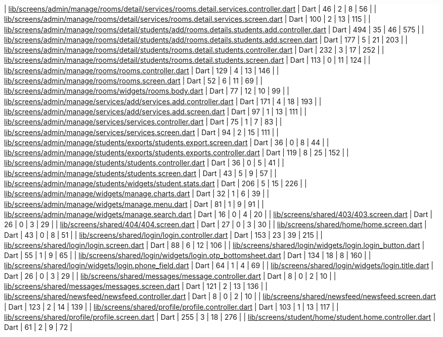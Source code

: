 | [lib/screens/admin/manage/rooms/detail/services/rooms.detail.services.controller.dart](/lib/screens/admin/manage/rooms/detail/services/rooms.detail.services.controller.dart) | Dart | 46 | 2 | 8 | 56 |
| [lib/screens/admin/manage/rooms/detail/services/rooms.detail.services.screen.dart](/lib/screens/admin/manage/rooms/detail/services/rooms.detail.services.screen.dart) | Dart | 100 | 2 | 13 | 115 |
| [lib/screens/admin/manage/rooms/detail/students/add/rooms.details.students.add.controller.dart](/lib/screens/admin/manage/rooms/detail/students/add/rooms.details.students.add.controller.dart) | Dart | 494 | 35 | 46 | 575 |
| [lib/screens/admin/manage/rooms/detail/students/add/rooms.details.students.add.screen.dart](/lib/screens/admin/manage/rooms/detail/students/add/rooms.details.students.add.screen.dart) | Dart | 177 | 5 | 21 | 203 |
| [lib/screens/admin/manage/rooms/detail/students/rooms.detail.students.controller.dart](/lib/screens/admin/manage/rooms/detail/students/rooms.detail.students.controller.dart) | Dart | 232 | 3 | 17 | 252 |
| [lib/screens/admin/manage/rooms/detail/students/rooms.detail.students.screen.dart](/lib/screens/admin/manage/rooms/detail/students/rooms.detail.students.screen.dart) | Dart | 113 | 0 | 11 | 124 |
| [lib/screens/admin/manage/rooms/rooms.controller.dart](/lib/screens/admin/manage/rooms/rooms.controller.dart) | Dart | 129 | 4 | 13 | 146 |
| [lib/screens/admin/manage/rooms/rooms.screen.dart](/lib/screens/admin/manage/rooms/rooms.screen.dart) | Dart | 52 | 6 | 11 | 69 |
| [lib/screens/admin/manage/rooms/widgets/rooms.body.dart](/lib/screens/admin/manage/rooms/widgets/rooms.body.dart) | Dart | 77 | 12 | 10 | 99 |
| [lib/screens/admin/manage/services/add/services.add.controller.dart](/lib/screens/admin/manage/services/add/services.add.controller.dart) | Dart | 171 | 4 | 18 | 193 |
| [lib/screens/admin/manage/services/add/services.add.screen.dart](/lib/screens/admin/manage/services/add/services.add.screen.dart) | Dart | 97 | 1 | 13 | 111 |
| [lib/screens/admin/manage/services/services.controller.dart](/lib/screens/admin/manage/services/services.controller.dart) | Dart | 75 | 1 | 7 | 83 |
| [lib/screens/admin/manage/services/services.screen.dart](/lib/screens/admin/manage/services/services.screen.dart) | Dart | 94 | 2 | 15 | 111 |
| [lib/screens/admin/manage/students/exports/students.export.screen.dart](/lib/screens/admin/manage/students/exports/students.export.screen.dart) | Dart | 36 | 0 | 8 | 44 |
| [lib/screens/admin/manage/students/exports/students.exports.controller.dart](/lib/screens/admin/manage/students/exports/students.exports.controller.dart) | Dart | 119 | 8 | 25 | 152 |
| [lib/screens/admin/manage/students/students.controller.dart](/lib/screens/admin/manage/students/students.controller.dart) | Dart | 36 | 0 | 5 | 41 |
| [lib/screens/admin/manage/students/students.screen.dart](/lib/screens/admin/manage/students/students.screen.dart) | Dart | 43 | 5 | 9 | 57 |
| [lib/screens/admin/manage/students/widgets/student.stats.dart](/lib/screens/admin/manage/students/widgets/student.stats.dart) | Dart | 206 | 5 | 15 | 226 |
| [lib/screens/admin/manage/widgets/manage.charts.dart](/lib/screens/admin/manage/widgets/manage.charts.dart) | Dart | 32 | 1 | 6 | 39 |
| [lib/screens/admin/manage/widgets/manage.menu.dart](/lib/screens/admin/manage/widgets/manage.menu.dart) | Dart | 81 | 1 | 9 | 91 |
| [lib/screens/admin/manage/widgets/manage.search.dart](/lib/screens/admin/manage/widgets/manage.search.dart) | Dart | 16 | 0 | 4 | 20 |
| [lib/screens/shared/403/403.screen.dart](/lib/screens/shared/403/403.screen.dart) | Dart | 26 | 0 | 3 | 29 |
| [lib/screens/shared/404/404.screen.dart](/lib/screens/shared/404/404.screen.dart) | Dart | 27 | 0 | 3 | 30 |
| [lib/screens/shared/home/home.screen.dart](/lib/screens/shared/home/home.screen.dart) | Dart | 43 | 0 | 8 | 51 |
| [lib/screens/shared/login/login.controller.dart](/lib/screens/shared/login/login.controller.dart) | Dart | 153 | 23 | 39 | 215 |
| [lib/screens/shared/login/login.screen.dart](/lib/screens/shared/login/login.screen.dart) | Dart | 88 | 6 | 12 | 106 |
| [lib/screens/shared/login/widgets/login.login_button.dart](/lib/screens/shared/login/widgets/login.login_button.dart) | Dart | 55 | 1 | 9 | 65 |
| [lib/screens/shared/login/widgets/login.otp_bottomsheet.dart](/lib/screens/shared/login/widgets/login.otp_bottomsheet.dart) | Dart | 134 | 18 | 8 | 160 |
| [lib/screens/shared/login/widgets/login.phone_field.dart](/lib/screens/shared/login/widgets/login.phone_field.dart) | Dart | 64 | 1 | 4 | 69 |
| [lib/screens/shared/login/widgets/login.title.dart](/lib/screens/shared/login/widgets/login.title.dart) | Dart | 26 | 0 | 3 | 29 |
| [lib/screens/shared/messages/message.controller.dart](/lib/screens/shared/messages/message.controller.dart) | Dart | 8 | 0 | 2 | 10 |
| [lib/screens/shared/messages/messages.screen.dart](/lib/screens/shared/messages/messages.screen.dart) | Dart | 121 | 2 | 13 | 136 |
| [lib/screens/shared/newsfeed/newsfeed.controller.dart](/lib/screens/shared/newsfeed/newsfeed.controller.dart) | Dart | 8 | 0 | 2 | 10 |
| [lib/screens/shared/newsfeed/newsfeed.screen.dart](/lib/screens/shared/newsfeed/newsfeed.screen.dart) | Dart | 123 | 2 | 14 | 139 |
| [lib/screens/shared/profile/profile.controller.dart](/lib/screens/shared/profile/profile.controller.dart) | Dart | 103 | 1 | 13 | 117 |
| [lib/screens/shared/profile/profile.screen.dart](/lib/screens/shared/profile/profile.screen.dart) | Dart | 255 | 3 | 18 | 276 |
| [lib/screens/student/home/student.home.controller.dart](/lib/screens/student/home/student.home.controller.dart) | Dart | 61 | 2 | 9 | 72 |